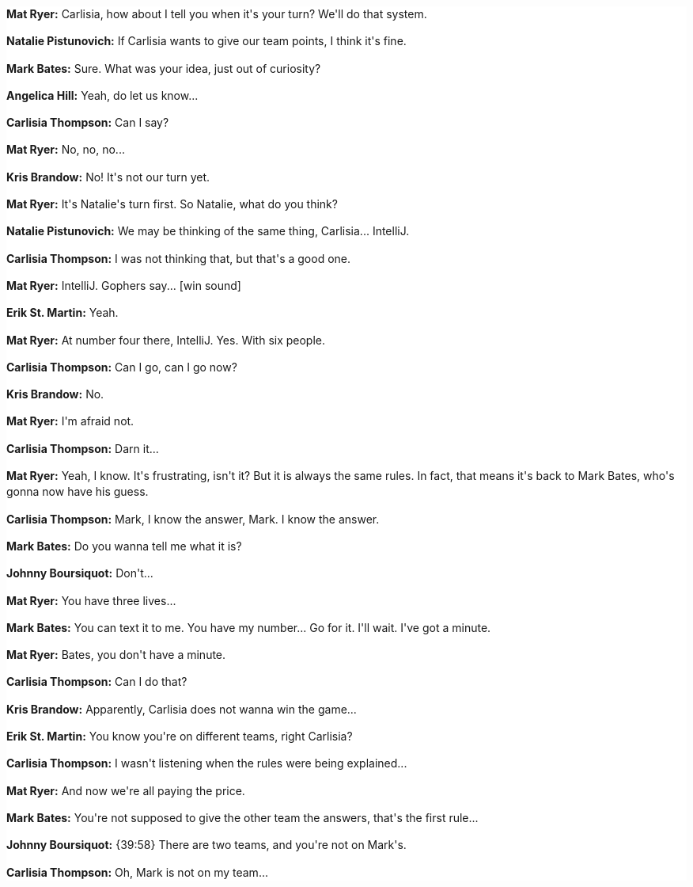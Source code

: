 **Mat Ryer:** Carlisia, how about I tell you when it's your turn? We'll do that system.

**Natalie Pistunovich:** If Carlisia wants to give our team points, I think it's fine.

**Mark Bates:** Sure. What was your idea, just out of curiosity?

**Angelica Hill:** Yeah, do let us know...

**Carlisia Thompson:** Can I say?

**Mat Ryer:** No, no, no...

**Kris Brandow:** No! It's not our turn yet.

**Mat Ryer:** It's Natalie's turn first. So Natalie, what do you think?

**Natalie Pistunovich:** We may be thinking of the same thing, Carlisia... IntelliJ.

**Carlisia Thompson:** I was not thinking that, but that's a good one.

**Mat Ryer:** IntelliJ. Gophers say... \[win sound\]

**Erik St. Martin:** Yeah.

**Mat Ryer:** At number four there, IntelliJ. Yes. With six people.

**Carlisia Thompson:** Can I go, can I go now?

**Kris Brandow:** No.

**Mat Ryer:** I'm afraid not.

**Carlisia Thompson:** Darn it...

**Mat Ryer:** Yeah, I know. It's frustrating, isn't it? But it is always the same rules. In fact, that means it's back to Mark Bates, who's gonna now have his guess.

**Carlisia Thompson:** Mark, I know the answer, Mark. I know the answer.

**Mark Bates:** Do you wanna tell me what it is?

**Johnny Boursiquot:** Don't...

**Mat Ryer:** You have three lives...

**Mark Bates:** You can text it to me. You have my number... Go for it. I'll wait. I've got a minute.

**Mat Ryer:** Bates, you don't have a minute.

**Carlisia Thompson:** Can I do that?

**Kris Brandow:** Apparently, Carlisia does not wanna win the game...

**Erik St. Martin:** You know you're on different teams, right Carlisia?

**Carlisia Thompson:** I wasn't listening when the rules were being explained...

**Mat Ryer:** And now we're all paying the price.

**Mark Bates:** You're not supposed to give the other team the answers, that's the first rule...

**Johnny Boursiquot:** \{39:58\} There are two teams, and you're not on Mark's.

**Carlisia Thompson:** Oh, Mark is not on my team...
